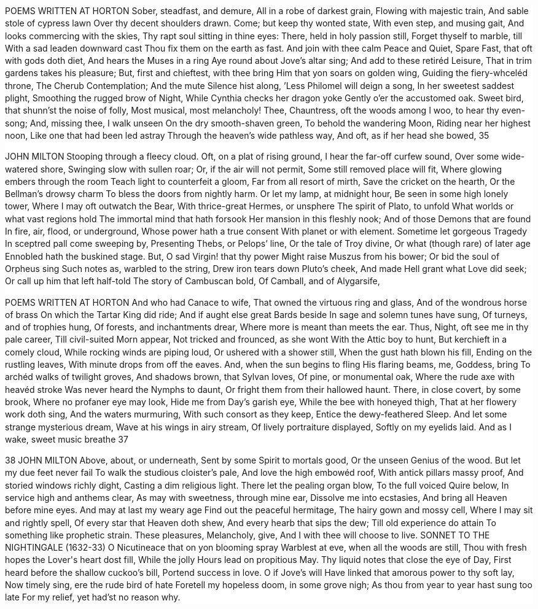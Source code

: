 POEMS WRITTEN AT HORTON Sober, steadfast, and demure, All in a robe of darkest grain, Flowing with majestic train, And sable stole of cypress lawn Over thy decent shoulders drawn. Come; but keep thy wonted state, With even step, and musing gait, And looks commercing with the skies, Thy rapt soul sitting in thine eyes: There, held in holy passion still, Forget thyself to marble, till With a sad leaden downward cast Thou fix them on the earth as fast. And join with thee calm Peace and Quiet, Spare Fast, that oft with gods doth diet, And hears the Muses in a ring Aye round about Jove’s altar sing; And add to these retiréd Leisure, That in trim gardens takes his pleasure; But, first and chieftest, with thee bring Him that yon soars on golden wing, Guiding the fiery-whceléd throne, The Cherub Contemplation; And the mute Silence hist along, ’Less Philomel will deign a song, In her sweetest saddest plight, Smoothing the rugged brow of Night, While Cynthia checks her dragon yoke Gently o’er the accustomed oak. Sweet bird, that shunn’st the noise of folly, Most musical, most melancholy! Thee, Chauntress, oft the woods among I woo, to hear thy even-song; And, missing thee, I walk unseen On the dry smooth-shaven green, To behold the wandering Moon, Riding near her highest noon, Like one that had been led astray Through the heaven’s wide pathless way, And oft, as if her head she bowed, 35

JOHN MILTON Stooping through a fleecy cloud. Oft, on a plat of rising ground, I hear the far-off curfew sound, Over some wide-watered shore, Swinging slow with sullen roar; Or, if the air will not permit, Some still removed place will fit, Where glowing embers through the room Teach light to counterfeit a gloom, Far from all resort of mirth, Save the cricket on the hearth, Or the Bellman’s drowsy charm To bless the doors from nightly harm. Or let my lamp, at midnight hour, Be seen in some high lonely tower, Where I may oft outwatch the Bear, With thrice-great Hermes, or unsphere The spirit of Plato, to unfold What worlds or what vast regions hold The immortal mind that hath forsook Her mansion in this fleshly nook; And of those Demons that are found In fire, air, flood, or underground, Whose power hath a true consent With planet or with element. Sometime let gorgeous Tragedy In sceptred pall come sweeping by, Presenting Thebs, or Pelops’ line, Or the tale of Troy divine, Or what (though rare) of later age Ennobled hath the buskined stage. But, O sad Virgin! that thy power Might raise Muszus from his bower; Or bid the soul of Orpheus sing Such notes as, warbled to the string, Drew iron tears down Pluto’s cheek, And made Hell grant what Love did seek; Or call up him that left half-told The story of Cambuscan bold, Of Camball, and of Alygarsife,

POEMS WRITTEN AT HORTON And who had Canace to wife, That owned the virtuous ring and glass, And of the wondrous horse of brass On which the Tartar King did ride; And if aught else great Bards beside In sage and solemn tunes have sung, Of turneys, and of trophies hung, Of forests, and inchantments drear, Where more is meant than meets the ear. Thus, Night, oft see me in thy pale career, Till civil-suited Morn appear, Not tricked and frounced, as she wont With the Attic boy to hunt, But kerchieft in a comely cloud, While rocking winds are piping loud, Or ushered with a shower still, When the gust hath blown his fill, Ending on the rustling leaves, With minute drops from off the eaves. And, when the sun begins to fling His flaring beams, me, Goddess, bring To archéd walks of twilight groves, And shadows brown, that Sylvan loves, Of pine, or monumental oak, Where the rude axe with heavéd stroke Was never heard the Nymphs to daunt, Or fright them from their hallowed haunt. There, in close covert, by some brook, Where no profaner eye may look, Hide me from Day’s garish eye, While the bee with honeyed thigh, That at her flowery work doth sing, And the waters murmuring, With such consort as they keep, Entice the dewy-feathered Sleep. And let some strange mysterious dream, Wave at his wings in airy stream, Of lively portraiture displayed, Softly on my eyelids laid. And as I wake, sweet music breathe 37

38 JOHN MILTON Above, about, or underneath, Sent by some Spirit to mortals good, Or the unseen Genius of the wood. But let my due feet never fail To walk the studious cloister’s pale, And love the high embowéd roof, With antick pillars massy proof, And storied windows richly dight, Casting a dim religious light. There let the pealing organ blow, To the full voiced Quire below, In service high and anthems clear, As may with sweetness, through mine ear, Dissolve me into ecstasies, And bring all Heaven before mine eyes. And may at last my weary age Find out the peaceful hermitage, The hairy gown and mossy cell, Where I may sit and rightly spell, Of every star that Heaven doth shew, And every hearb that sips the dew; Till old experience do attain To something like prophetic strain. These pleasures, Melancholy, give, And I with thee will choose to live. SONNET TO THE NIGHTINGALE (1632-33) O Nicutineace that on yon blooming spray Warblest at eve, when all the woods are still, Thou with fresh hopes the Lover's heart dost fill, While the jolly Hours lead on propitious May. Thy liquid notes that close the eye of Day, First heard before the shallow cuckoo’s bill, Portend success in love. O if Jove’s will Have linked that amorous power to thy soft lay, Now timely sing, ere the rude bird of hate Foretell my hopeless doom, in some grove nigh; As thou from year to year hast sung too late For my relief, yet had’st no reason why.

